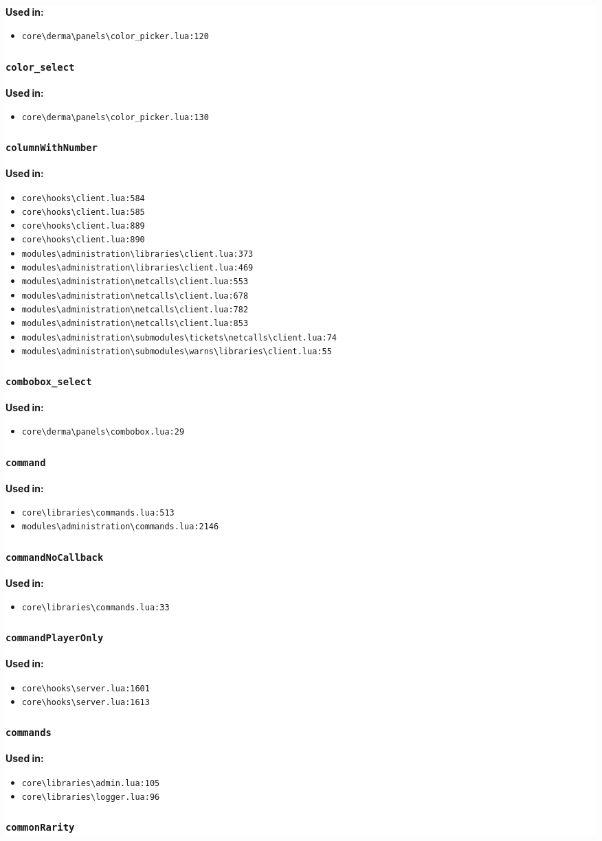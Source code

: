 **Used in:**
- `core\derma\panels\color_picker.lua:120`

### `color_select`

**Used in:**
- `core\derma\panels\color_picker.lua:130`

### `columnWithNumber`

**Used in:**
- `core\hooks\client.lua:584`
- `core\hooks\client.lua:585`
- `core\hooks\client.lua:889`
- `core\hooks\client.lua:890`
- `modules\administration\libraries\client.lua:373`
- `modules\administration\libraries\client.lua:469`
- `modules\administration\netcalls\client.lua:553`
- `modules\administration\netcalls\client.lua:678`
- `modules\administration\netcalls\client.lua:782`
- `modules\administration\netcalls\client.lua:853`
- `modules\administration\submodules\tickets\netcalls\client.lua:74`
- `modules\administration\submodules\warns\libraries\client.lua:55`

### `combobox_select`

**Used in:**
- `core\derma\panels\combobox.lua:29`

### `command`

**Used in:**
- `core\libraries\commands.lua:513`
- `modules\administration\commands.lua:2146`

### `commandNoCallback`

**Used in:**
- `core\libraries\commands.lua:33`

### `commandPlayerOnly`

**Used in:**
- `core\hooks\server.lua:1601`
- `core\hooks\server.lua:1613`

### `commands`

**Used in:**
- `core\libraries\admin.lua:105`
- `core\libraries\logger.lua:96`

### `commonRarity`
